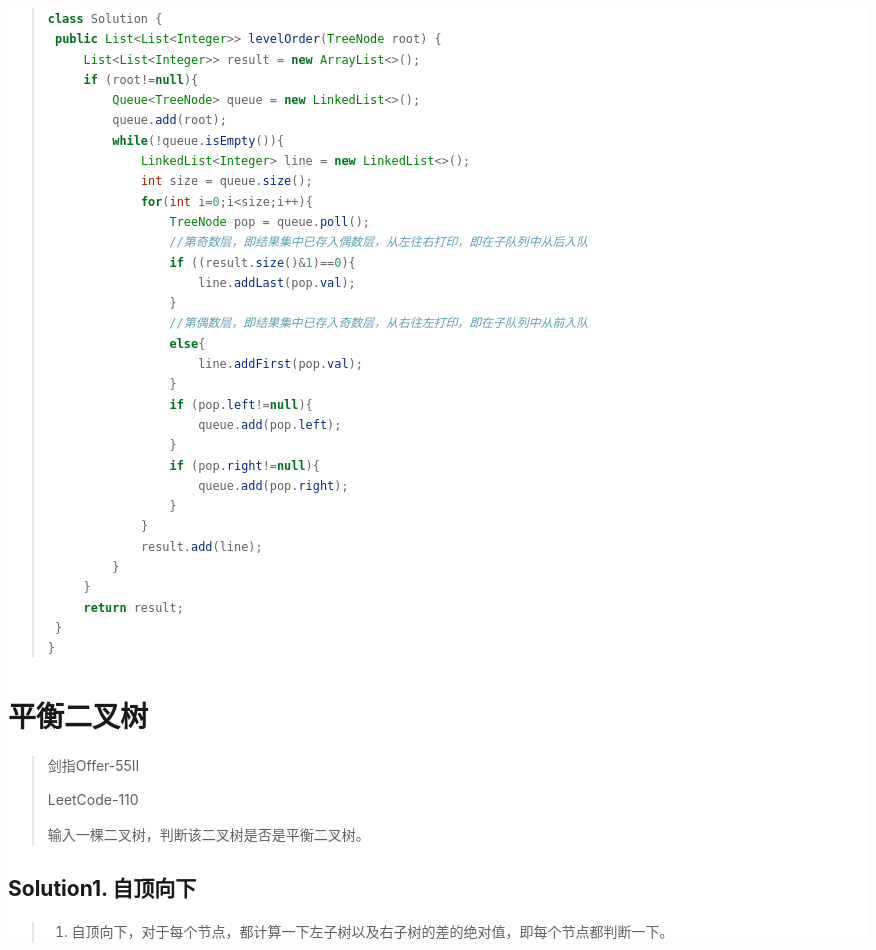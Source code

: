 > ```java
> class Solution {
>  public List<List<Integer>> levelOrder(TreeNode root) {
>      List<List<Integer>> result = new ArrayList<>();
>      if (root!=null){
>          Queue<TreeNode> queue = new LinkedList<>();
>          queue.add(root);
>          while(!queue.isEmpty()){
>              LinkedList<Integer> line = new LinkedList<>();
>              int size = queue.size();
>              for(int i=0;i<size;i++){
>                  TreeNode pop = queue.poll();
>                  //第奇数层，即结果集中已存入偶数层，从左往右打印，即在子队列中从后入队
>                  if ((result.size()&1)==0){
>                      line.addLast(pop.val);
>                  }
>                  //第偶数层，即结果集中已存入奇数层，从右往左打印，即在子队列中从前入队
>                  else{
>                      line.addFirst(pop.val);
>                  }
>                  if (pop.left!=null){
>                      queue.add(pop.left);
>                  }
>                  if (pop.right!=null){
>                      queue.add(pop.right);
>                  }
>              }
>              result.add(line);
>          }
>      }
>      return result;
>  }
> }
> ```

# 平衡二叉树

> 剑指Offer-55II
>
> LeetCode-110
>
> 输入一棵二叉树，判断该二叉树是否是平衡二叉树。

## Solution1. 自顶向下

> 1. 自顶向下，对于每个节点，都计算一下左子树以及右子树的差的绝对值，即每个节点都判断一下。

> ```java
> 
> ```
